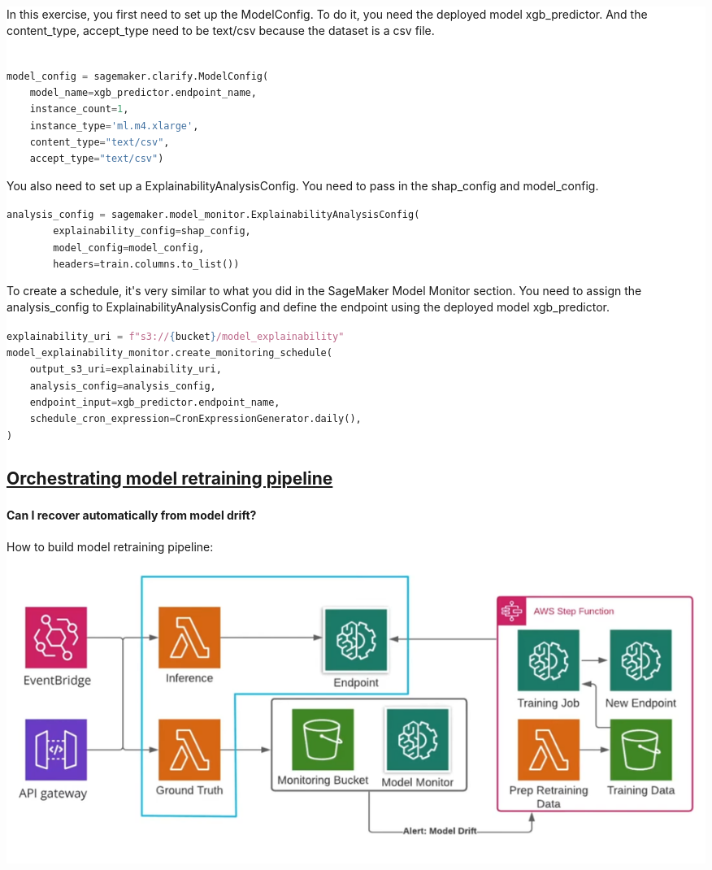 In this exercise, you first need to set up the ModelConfig. To do it, you need the deployed model xgb_predictor. And the content_type, accept_type need to be text/csv because the dataset is a csv file.

```python

model_config = sagemaker.clarify.ModelConfig(
    model_name=xgb_predictor.endpoint_name,
    instance_count=1,
    instance_type='ml.m4.xlarge',
    content_type="text/csv",
    accept_type="text/csv")

```

You also need to set up a ExplainabilityAnalysisConfig. You need to pass in the shap_config and model_config.

```python
analysis_config = sagemaker.model_monitor.ExplainabilityAnalysisConfig(
        explainability_config=shap_config,
        model_config=model_config,
        headers=train.columns.to_list())
```

To create a schedule, it's very similar to what you did in the SageMaker Model Monitor section. You need to assign the analysis_config to ExplainabilityAnalysisConfig and define the endpoint using the deployed model xgb_predictor.

```python
explainability_uri = f"s3://{bucket}/model_explainability"
model_explainability_monitor.create_monitoring_schedule(
    output_s3_uri=explainability_uri,
    analysis_config=analysis_config,
    endpoint_input=xgb_predictor.endpoint_name,
    schedule_cron_expression=CronExpressionGenerator.daily(),
)
```

## [Orchestrating model retraining pipeline](https://youtu.be/G44HVll3eAQ)

#### Can I recover automatically from model drift?

How to build model retraining pipeline:
![](images/base_pipeline.png)
